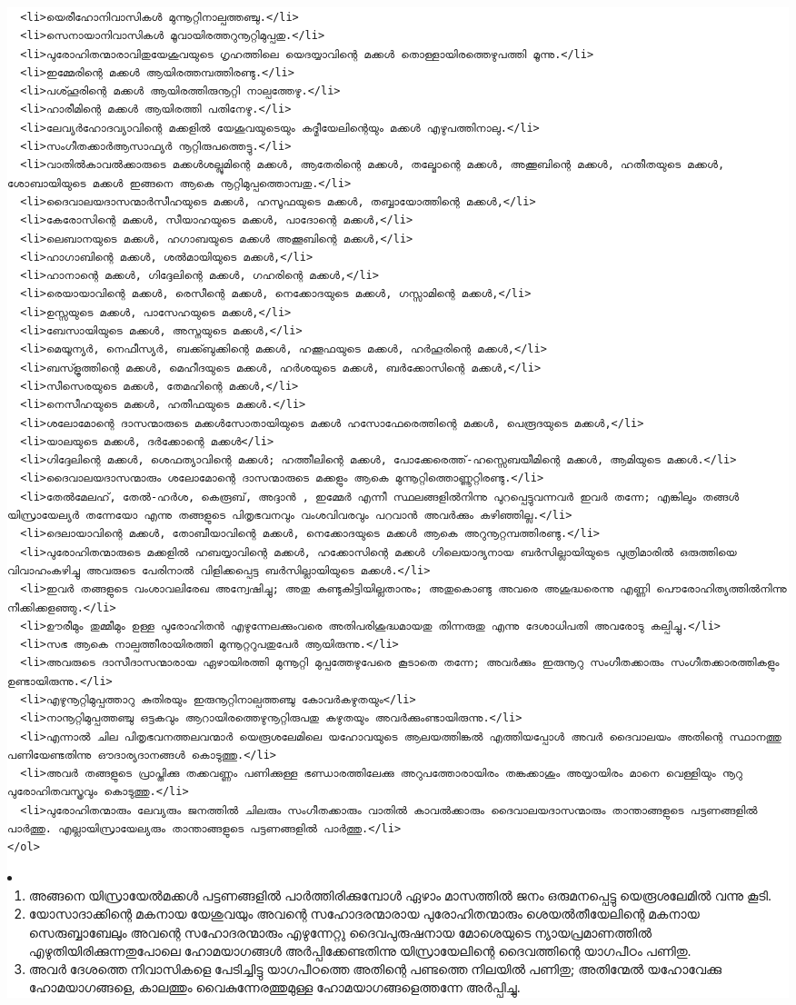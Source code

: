       <li>യെരീഹോനിവാസികള്‍ മുന്നൂറ്റിനാല്പത്തഞ്ചു.</li>
      <li>സെനായാനിവാസികള്‍ മൂവായിരത്തറുനൂറ്റിമുപ്പതു.</li>
      <li>പുരോഹിതന്മാരാവിതുയേശുവയുടെ ഗൃഹത്തിലെ യെദയ്യാവിന്റെ മക്കള്‍ തൊള്ളായിരത്തെഴുപത്തി മൂന്നു.</li>
      <li>ഇമ്മേരിന്റെ മക്കള്‍ ആയിരത്തമ്പത്തിരണ്ടു.</li>
      <li>പശ്ഹൂരിന്റെ മക്കള്‍ ആയിരത്തിരുനൂറ്റി നാല്പത്തേഴു.</li>
      <li>ഹാരീമിന്റെ മക്കള്‍ ആയിരത്തി പതിനേഴു.</li>
      <li>ലേവ്യര്‍ഹോദവ്യാവിന്റെ മക്കളില്‍ യേശുവയുടെയും കദ്മീയേലിന്റെയും മക്കള്‍ എഴുപത്തിനാലു.</li>
      <li>സംഗീതക്കാര്‍ആസാഫ്യര്‍ നൂറ്റിരുപത്തെട്ടു.</li>
      <li>വാതില്‍കാവല്‍ക്കാരുടെ മക്കള്‍ശല്ലൂമിന്റെ മക്കള്‍, ആതേരിന്റെ മക്കള്‍, തല്മോന്റെ മക്കള്‍, അക്കൂബിന്റെ മക്കള്‍, ഹതീതയുടെ മക്കള്‍, ശോബായിയുടെ മക്കള്‍ ഇങ്ങനെ ആകെ നൂറ്റിമുപ്പത്തൊമ്പതു.</li>
      <li>ദൈവാലയദാസന്മാര്‍സീഹയുടെ മക്കള്‍, ഹസൂഫയുടെ മക്കള്‍, തബ്ബായോത്തിന്റെ മക്കള്‍,</li>
      <li>കേരോസിന്റെ മക്കള്‍, സീയാഹയുടെ മക്കള്‍, പാദോന്റെ മക്കള്‍,</li>
      <li>ലെബാനയുടെ മക്കള്‍, ഹഗാബയുടെ മക്കള്‍ അക്കൂബിന്റെ മക്കള്‍,</li>
      <li>ഹാഗാബിന്റെ മക്കള്‍, ശല്‍മായിയുടെ മക്കള്‍,</li>
      <li>ഹാനാന്റെ മക്കള്‍, ഗിദ്ദേലിന്റെ മക്കള്‍, ഗഹരിന്റെ മക്കള്‍,</li>
      <li>രെയായാവിന്റെ മക്കള്‍, രെസീന്റെ മക്കള്‍, നെക്കോദയുടെ മക്കള്‍, ഗസ്സാമിന്റെ മക്കള്‍,</li>
      <li>ഉസ്സയുടെ മക്കള്‍, പാസേഹയുടെ മക്കള്‍,</li>
      <li>ബേസായിയുടെ മക്കള്‍, അസ്നയുടെ മക്കള്‍,</li>
      <li>മെയൂന്യര്‍, നെഫീസ്യര്‍, ബക്ക്ബുക്കിന്റെ മക്കള്‍, ഹക്കൂഫയുടെ മക്കള്‍, ഹര്‍ഹൂരിന്റെ മക്കള്‍,</li>
      <li>ബസ്ളൂത്തിന്റെ മക്കള്‍, മെഹീദയുടെ മക്കള്‍, ഹര്‍ശയുടെ മക്കള്‍, ബര്‍ക്കോസിന്റെ മക്കള്‍,</li>
      <li>സീസെരയുടെ മക്കള്‍, തേമഹിന്റെ മക്കള്‍,</li>
      <li>നെസീഹയുടെ മക്കള്‍, ഹതീഫയുടെ മക്കള്‍.</li>
      <li>ശലോമോന്റെ ദാസന്മാരുടെ മക്കള്‍സോതായിയുടെ മക്കള്‍ ഹസോഫേരെത്തിന്റെ മക്കള്‍, പെരൂദയുടെ മക്കള്‍,</li>
      <li>യാലയുടെ മക്കള്‍, ദര്‍ക്കോന്റെ മക്കള്‍</li>
      <li>ഗിദ്ദേലിന്റെ മക്കള്‍, ശെഫത്യാവിന്റെ മക്കള്‍; ഹത്തീലിന്റെ മക്കള്‍, പോക്കേരെത്ത്-ഹസ്സെബയീമിന്റെ മക്കള്‍, ആമിയുടെ മക്കള്‍.</li>
      <li>ദൈവാലയദാസന്മാരും ശലോമോന്റെ ദാസന്മാരുടെ മക്കളും ആകെ മുന്നൂറ്റിത്തൊണ്ണൂറ്റിരണ്ടു.</li>
      <li>തേല്‍മേലഹ്, തേല്‍-ഹര്‍ശ, കെരൂബ്, അദ്ദാന്‍ , ഇമ്മേര്‍ എന്നീ സ്ഥലങ്ങളില്‍നിന്നു പുറപ്പെട്ടുവന്നവര്‍ ഇവര്‍ തന്നേ; എങ്കിലും തങ്ങള്‍ യിസ്രായേല്യര്‍ തന്നേയോ എന്നു തങ്ങളുടെ പിതൃഭവനവും വംശവിവരവും പറവാന്‍ അവര്‍ക്കും കഴിഞ്ഞില്ല.</li>
      <li>ദെലായാവിന്റെ മക്കള്‍, തോബീയാവിന്റെ മക്കള്‍, നെക്കോദയുടെ മക്കള്‍ ആകെ അറുനൂറ്റമ്പത്തിരണ്ടു.</li>
      <li>പുരോഹിതന്മാരുടെ മക്കളില്‍ ഹബയ്യാവിന്റെ മക്കള്‍, ഹക്കോസിന്റെ മക്കള്‍ ഗിലെയാദ്യനായ ബര്‍സില്ലായിയുടെ പുത്രിമാരില്‍ ഒരുത്തിയെ വിവാഹംകഴിച്ചു അവരുടെ പേരിനാല്‍ വിളിക്കപ്പെട്ട ബര്‍സില്ലായിയുടെ മക്കള്‍.</li>
      <li>ഇവര്‍ തങ്ങളുടെ വംശാവലിരേഖ അന്വേഷിച്ചു; അതു കണ്ടുകിട്ടിയില്ലതാനും; അതുകൊണ്ടു അവരെ അശുദ്ധരെന്നു എണ്ണി പൌരോഹിത്യത്തില്‍നിന്നു നീക്കിക്കളഞ്ഞു.</li>
      <li>ഊരീമും തുമ്മീമും ഉള്ള പുരോഹിതന്‍ എഴുന്നേലക്കുംവരെ അതിപരിശുദ്ധമായതു തിന്നരുതു എന്നു ദേശാധിപതി അവരോടു കല്പിച്ചു.</li>
      <li>സഭ ആകെ നാല്പത്തീരായിരത്തി മുന്നൂറ്ററുപതുപേര്‍ ആയിരുന്നു.</li>
      <li>അവരുടെ ദാസീദാസന്മാരായ ഏഴായിരത്തി മുന്നൂറ്റി മുപ്പത്തേഴുപേരെ കൂടാതെ തന്നേ; അവര്‍ക്കും ഇരുനൂറു സംഗീതക്കാരും സംഗീതക്കാരത്തികളും ഉണ്ടായിരുന്നു.</li>
      <li>എഴുനൂറ്റിമുപ്പത്താറു കുതിരയും ഇരുനൂറ്റിനാല്പത്തഞ്ചു കോവര്‍കഴുതയും</li>
      <li>നാനൂറ്റിമുപ്പത്തഞ്ചു ഒട്ടകവും ആറായിരത്തെഴുനൂറ്റിരുപതു കഴുതയും അവര്‍ക്കുംണ്ടായിരുന്നു.</li>
      <li>എന്നാല്‍ ചില പിതൃഭവനത്തലവന്മാര്‍ യെരൂശലേമിലെ യഹോവയുടെ ആലയത്തിങ്കല്‍ എത്തിയപ്പോള്‍ അവര്‍ ദൈവാലയം അതിന്റെ സ്ഥാനത്തു പണിയേണ്ടതിന്നു ഔദാര്യദാനങ്ങള്‍ കൊടുത്തു.</li>
      <li>അവര്‍ തങ്ങളുടെ പ്രാപ്തിക്കു തക്കവണ്ണം പണിക്കുള്ള ഭണ്ഡാരത്തിലേക്കു അറുപത്തോരായിരം തങ്കക്കാശും അയ്യായിരം മാനെ വെള്ളിയും നൂറു പുരോഹിതവസ്ത്രവും കൊടുത്തു.</li>
      <li>പുരോഹിതന്മാരും ലേവ്യരും ജനത്തില്‍ ചിലരും സംഗീതക്കാരും വാതില്‍ കാവല്‍ക്കാരും ദൈവാലയദാസന്മാരും താന്താങ്ങളുടെ പട്ടണങ്ങളില്‍ പാര്‍ത്തു. എല്ലായിസ്രായേല്യരും താന്താങ്ങളുടെ പട്ടണങ്ങളില്‍ പാര്‍ത്തു.</li>
    </ol>
  </li>
  <li>
    <ol>
      <li>അങ്ങനെ യിസ്രായേല്‍മക്കള്‍ പട്ടണങ്ങളില്‍ പാര്‍ത്തിരിക്കുമ്പോള്‍ ഏഴാം മാസത്തില്‍ ജനം ഒരുമനപ്പെട്ടു യെരൂശലേമില്‍ വന്നു കൂടി.</li>
      <li>യോസാദാക്കിന്റെ മകനായ യേശുവയും അവന്റെ സഹോദരന്മാരായ പുരോഹിതന്മാരും ശെയല്‍തീയേലിന്റെ മകനായ സെരുബ്ബാബേലും അവന്റെ സഹോദരന്മാരും എഴുന്നേറ്റു ദൈവപുരുഷനായ മോശെയുടെ ന്യായപ്രമാണത്തില്‍ എഴുതിയിരിക്കുന്നതുപോലെ ഹോമയാഗങ്ങള്‍ അര്‍പ്പിക്കേണ്ടതിന്നു യിസ്രായേലിന്റെ ദൈവത്തിന്റെ യാഗപീഠം പണിതു.</li>
      <li>അവര്‍ ദേശത്തെ നിവാസികളെ പേടിച്ചിട്ടു യാഗപീഠത്തെ അതിന്റെ പണ്ടത്തെ നിലയില്‍ പണിതു; അതിന്മേല്‍ യഹോവേക്കു ഹോമയാഗങ്ങളെ, കാലത്തും വൈകുന്നേരത്തുമുള്ള ഹോമയാഗങ്ങളെത്തന്നേ അര്‍പ്പിച്ചു.</li>